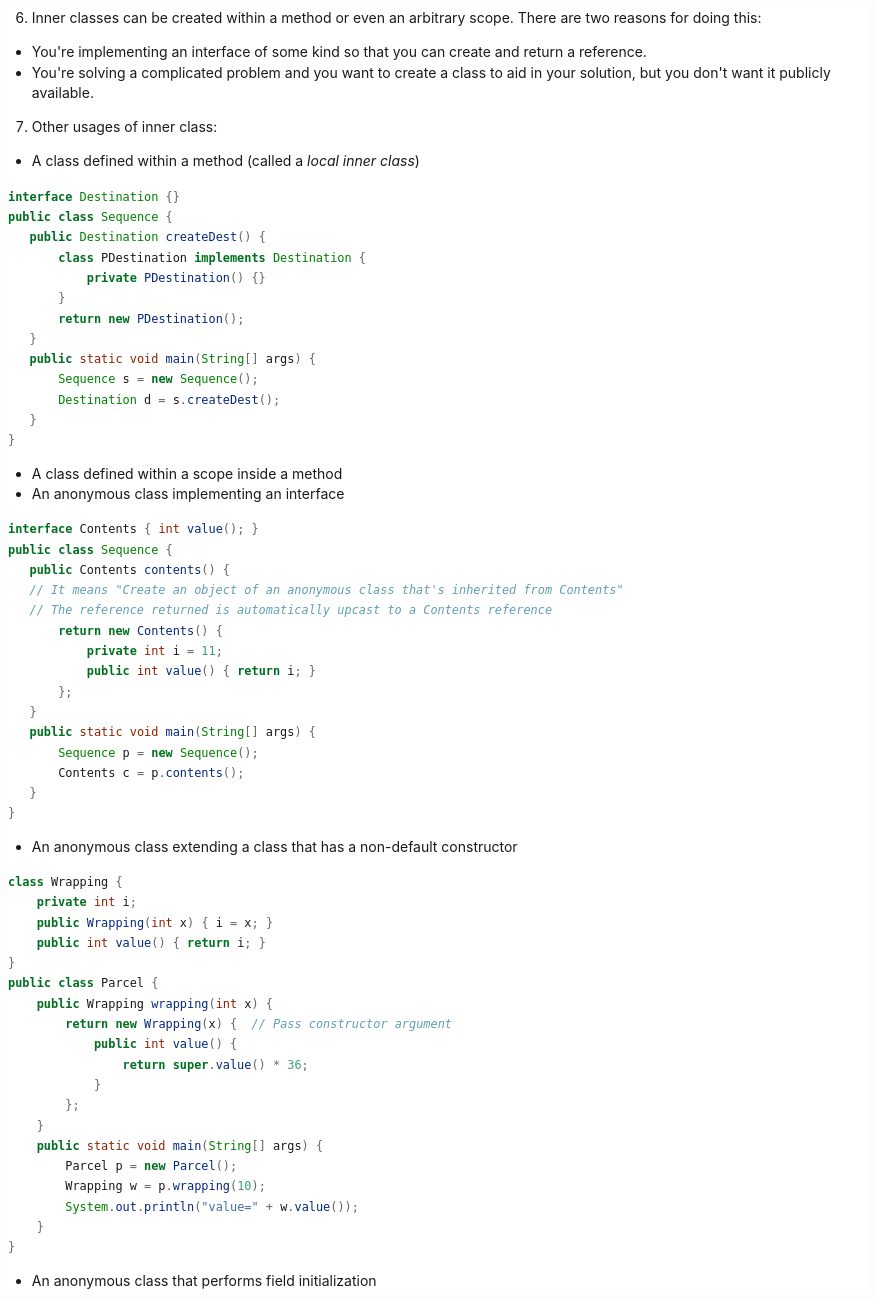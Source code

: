 6. Inner classes can be created within a method or even an arbitrary scope. There are two reasons for doing this:
 * You're implementing an interface of some kind so that you can create and return a reference.
 * You're solving a complicated problem and you want to create a class to aid in your solution, but you don't want it publicly available.

7. Other usages of inner class:
 * A class defined within a method (called a *local inner class*)
 ```java
 interface Destination {}
 public class Sequence {
	public Destination createDest() {
		class PDestination implements Destination {
			private PDestination() {}
		}
		return new PDestination();
	}
	public static void main(String[] args) {
		Sequence s = new Sequence();
		Destination d = s.createDest();
	}
}
 ```
 * A class defined within a scope inside a method
 * An anonymous class implementing an interface
 ```java
 interface Contents { int value(); }
public class Sequence {
	public Contents contents() {
    // It means "Create an object of an anonymous class that's inherited from Contents"
    // The reference returned is automatically upcast to a Contents reference
		return new Contents() {
			private int i = 11;
			public int value() { return i; }
		};
	}
	public static void main(String[] args) {
		Sequence p = new Sequence();
		Contents c = p.contents();
	}
}
 ```
 * An anonymous class extending a class that has a non-default constructor
```java
class Wrapping {
	private int i;
	public Wrapping(int x) { i = x; }
	public int value() { return i; }
}
public class Parcel {
	public Wrapping wrapping(int x) {
		return new Wrapping(x) {  // Pass constructor argument
			public int value() {
				return super.value() * 36;
			}
		};
	}
	public static void main(String[] args) {
		Parcel p = new Parcel();
		Wrapping w = p.wrapping(10);
		System.out.println("value=" + w.value());
	}
}
```
 * An anonymous class that performs field initialization